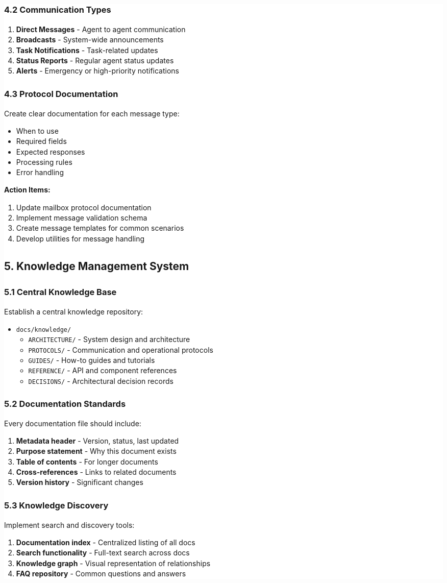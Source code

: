 ### 4.2 Communication Types

1. **Direct Messages** - Agent to agent communication
2. **Broadcasts** - System-wide announcements
3. **Task Notifications** - Task-related updates
4. **Status Reports** - Regular agent status updates
5. **Alerts** - Emergency or high-priority notifications

### 4.3 Protocol Documentation

Create clear documentation for each message type:
* When to use
* Required fields
* Expected responses
* Processing rules
* Error handling

**Action Items:**
1. Update mailbox protocol documentation
2. Implement message validation schema
3. Create message templates for common scenarios
4. Develop utilities for message handling

## 5. Knowledge Management System

### 5.1 Central Knowledge Base

Establish a central knowledge repository:

* `docs/knowledge/`
  * `ARCHITECTURE/` - System design and architecture
  * `PROTOCOLS/` - Communication and operational protocols
  * `GUIDES/` - How-to guides and tutorials
  * `REFERENCE/` - API and component references
  * `DECISIONS/` - Architectural decision records

### 5.2 Documentation Standards

Every documentation file should include:

1. **Metadata header** - Version, status, last updated
2. **Purpose statement** - Why this document exists
3. **Table of contents** - For longer documents
4. **Cross-references** - Links to related documents
5. **Version history** - Significant changes

### 5.3 Knowledge Discovery

Implement search and discovery tools:

1. **Documentation index** - Centralized listing of all docs
2. **Search functionality** - Full-text search across docs
3. **Knowledge graph** - Visual representation of relationships
4. **FAQ repository** - Common questions and answers
